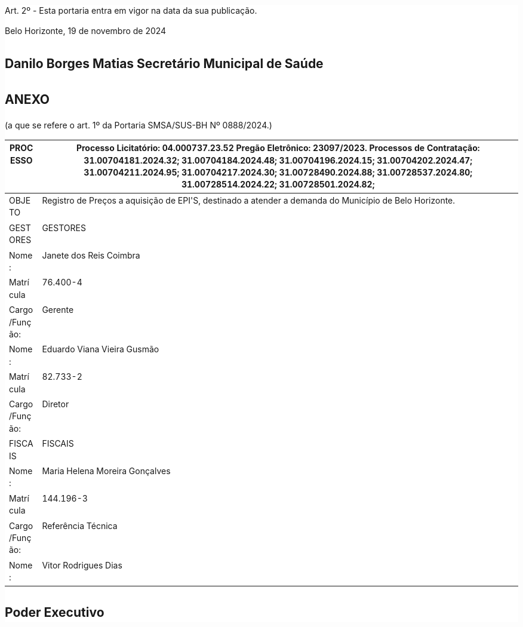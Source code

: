 Art. 2º - Esta portaria entra em vigor na data da sua publicação.

Belo Horizonte, 19 de novembro de 2024

## Danilo Borges Matias Secretário Municipal de Saúde

## ANEXO

(a que se refere o art. 1º da Portaria SMSA/SUS-BH Nº 0888/2024.)

| PROCESSO      | Processo Licitatório: 04.000737.23.52 Pregão Eletrônico: 23097/2023. Processos de Contratação: 31.00704181.2024.32; 31.00704184.2024.48; 31.00704196.2024.15; 31.00704202.2024.47; 31.00704211.2024.95; 31.00704217.2024.30; 31.00728490.2024.88; 31.00728537.2024.80; 31.00728514.2024.22;  31.00728501.2024.82;   |
|---------------|---------------------------------------------------------------------------------------------------------------------------------------------------------------------------------------------------------------------------------------------------------------------------------------------------------------------|
| OBJETO        | Registro de Preços a aquisição de EPI'S, destinado a atender a demanda do Município de Belo  Horizonte.                                                                                                                                                                                                             |
| GESTORES      | GESTORES                                                                                                                                                                                                                                                                                                            |
| Nome:         | Janete dos Reis Coimbra                                                                                                                                                                                                                                                                                             |
| Matrícula     | 76.400-4                                                                                                                                                                                                                                                                                                            |
| Cargo/Função: | Gerente                                                                                                                                                                                                                                                                                                             |
| Nome:         | Eduardo Viana Vieira Gusmão                                                                                                                                                                                                                                                                                         |
| Matrícula     | 82.733-2                                                                                                                                                                                                                                                                                                            |
| Cargo/Função: | Diretor                                                                                                                                                                                                                                                                                                             |
| FISCAIS       | FISCAIS                                                                                                                                                                                                                                                                                                             |
| Nome:         | Maria Helena Moreira Gonçalves                                                                                                                                                                                                                                                                                      |
| Matrícula     | 144.196-3                                                                                                                                                                                                                                                                                                           |
| Cargo/Função: | Referência Técnica                                                                                                                                                                                                                                                                                                  |
| Nome:         | Vitor Rodrigues Dias                                                                                                                                                                                                                                                                                                |

## Poder Executivo

